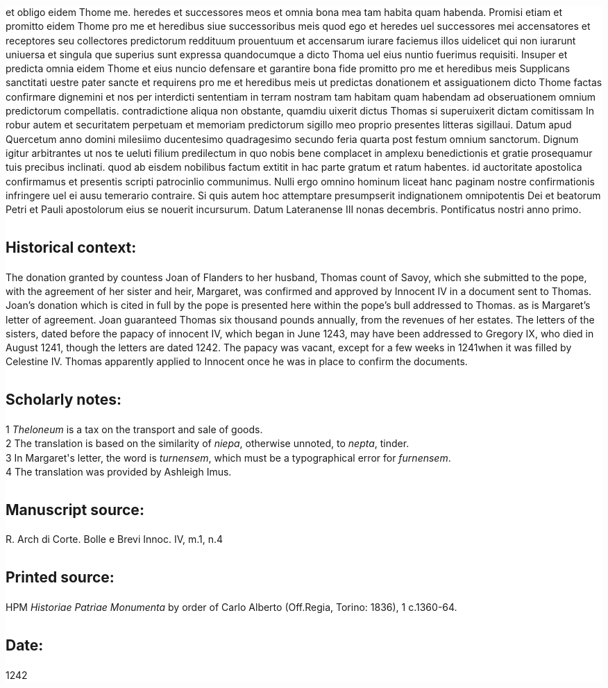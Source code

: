 et obligo eidem Thome me. heredes et successores meos et omnia bona mea tam habita quam habenda. Promisi etiam et promitto eidem Thome pro me et heredibus siue successoribus meis quod ego et heredes uel successores mei accensatores et receptores seu collectores predictorum reddituum prouentuum et accensarum iurare faciemus illos uidelicet qui non iurarunt uniuersa et singula que superius sunt expressa quandocumque a dicto Thoma uel eius nuntio fuerimus requisiti. Insuper et predicta omnia eidem Thome et eius nuncio defensare et garantire bona fide promitto pro me et heredibus meis Supplicans sanctitati uestre pater sancte et requirens pro me et heredibus meis ut predictas donationem et assiguationem dicto Thome factas confirmare dignemini et nos per interdicti sententiam in terram nostram tam habitam quam habendam ad obseruationem omnium predictorum compellatis. contradictione aliqua non obstante, quamdiu uixerit dictus Thomas si superuixerit dictam comitissam In robur autem et securitatem perpetuam et memoriam predictorum sigillo meo proprio presentes litteras sigillaui. Datum apud Quercetum anno domini milesiimo ducentesimo quadragesimo secundo feria quarta post festum omnium sanctorum. 
Dignum igitur arbitrantes ut nos te ueluti filium predilectum in quo nobis bene complacet in amplexu benedictionis et gratie prosequamur tuis precibus inclinati. quod ab eisdem nobilibus factum extitit in hac parte gratum et ratum habentes. id auctoritate apostolica confirmamus et presentis scripti patrocinlio communimus. Nulli ergo omnino hominum liceat hanc paginam nostre confirmationis infringere uel ei ausu temerario contraire. Si quis autem hoc attemptare presumpserit indignationem omnipotentis Dei et beatorum Petri et Pauli apostolorum eius se nouerit incursurum. 
Datum Lateranense III nonas decembris. Pontificatus nostri anno primo. <h2 class="mt-4"> Historical context:</h2>The donation granted by countess Joan of Flanders to her husband, Thomas count of Savoy, which she submitted to the pope, with the agreement of her sister and heir, Margaret, was confirmed and approved by Innocent IV in a document sent to Thomas. Joan’s donation which is cited in full by the pope is presented here within the pope’s bull addressed to Thomas. as is Margaret’s letter of agreement. Joan guaranteed Thomas six thousand pounds annually, from the revenues of her estates. The letters of the sisters, dated before the papacy of innocent IV, which began in June 1243, may have been addressed to Gregory IX, who died in August 1241, though the letters are dated 1242. The papacy was vacant, except for a few weeks in 1241when it was filled by Celestine IV. Thomas apparently applied to Innocent once he was in place to confirm the documents.
<h2 class="mt-4"> Scholarly notes:</h2><p>1 <em>Theloneum</em> is a tax on the transport and sale of goods. <br>2 The translation is based on the similarity of <em>niepa</em>, otherwise unnoted, to <em>nepta</em>, tinder. <br>3 In Margaret's letter, the word is <em>turnensem</em>, which must be a typographical error for <em>furnensem</em>. <br>4 The translation was provided by Ashleigh Imus.</p><h2 class="mt-4"> Manuscript source:</h2>R. Arch di Corte. Bolle e Brevi Innoc. IV, m.1, n.4
<h2 class="mt-4"> Printed source:</h2><p>HPM <em>Historiae Patriae Monumenta</em> by order of Carlo Alberto (Off.Regia, Torino: 1836), 1 c.1360-64.</p><h2 class="mt-4"> Date:</h2>1242